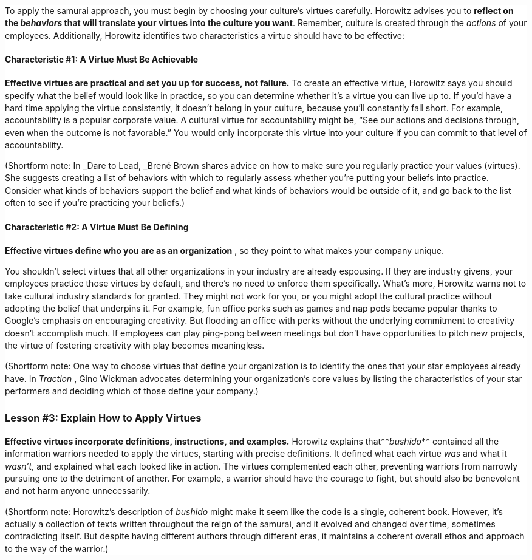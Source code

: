 To apply the samurai approach, you must begin by choosing your culture’s virtues carefully. Horowitz advises you to **reflect on the _behaviors_ that will translate your virtues into the culture you want**. Remember, culture is created through the _actions_ of your employees. Additionally, Horowitz identifies two characteristics a virtue should have to be effective:

#### Characteristic #1: A Virtue Must Be Achievable

**Effective virtues are practical and set you up for success, not failure.** To create an effective virtue, Horowitz says you should specify what the belief would look like in practice, so you can determine whether it’s a virtue you can live up to. If you’d have a hard time applying the virtue consistently, it doesn’t belong in your culture, because you’ll constantly fall short. For example, accountability is a popular corporate value. A cultural virtue for accountability might be, “See our actions and decisions through, even when the outcome is not favorable.” You would only incorporate this virtue into your culture if you can commit to that level of accountability.

(Shortform note: In _Dare to Lead, _Brené Brown shares advice on how to make sure you regularly practice your values (virtues). She suggests creating a list of behaviors with which to regularly assess whether you’re putting your beliefs into practice. Consider what kinds of behaviors support the belief and what kinds of behaviors would be outside of it, and go back to the list often to see if you’re practicing your beliefs.)

#### Characteristic #2: A Virtue Must Be Defining

**Effective virtues define who you are as an organization** , so they point to what makes your company unique.

You shouldn’t select virtues that all other organizations in your industry are already espousing. If they are industry givens, your employees practice those virtues by default, and there’s no need to enforce them specifically. What’s more, Horowitz warns not to take cultural industry standards for granted. They might not work for you, or you might adopt the cultural practice without adopting the belief that underpins it. For example, fun office perks such as games and nap pods became popular thanks to Google’s emphasis on encouraging creativity. But flooding an office with perks without the underlying commitment to creativity doesn’t accomplish much. If employees can play ping-pong between meetings but don’t have opportunities to pitch new projects, the virtue of fostering creativity with play becomes meaningless.

(Shortform note: One way to choose virtues that define your organization is to identify the ones that your star employees already have. In _Traction_ , Gino Wickman advocates determining your organization’s core values by listing the characteristics of your star performers and deciding which of those define your company.)

### Lesson #3: Explain How to Apply Virtues

**Effective virtues incorporate definitions, instructions, and examples.** Horowitz explains that**_bushido_** contained all the information warriors needed to apply the virtues, starting with precise definitions. It defined what each virtue _was_ and what it _wasn’t,_ and explained what each looked like in action. The virtues complemented each other, preventing warriors from narrowly pursuing one to the detriment of another. For example, a warrior should have the courage to fight, but should also be benevolent and not harm anyone unnecessarily.

(Shortform note: Horowitz’s description of _bushido_ might make it seem like the code is a single, coherent book. However, it’s actually a collection of texts written throughout the reign of the samurai, and it evolved and changed over time, sometimes contradicting itself. But despite having different authors through different eras, it maintains a coherent overall ethos and approach to the way of the warrior.)
